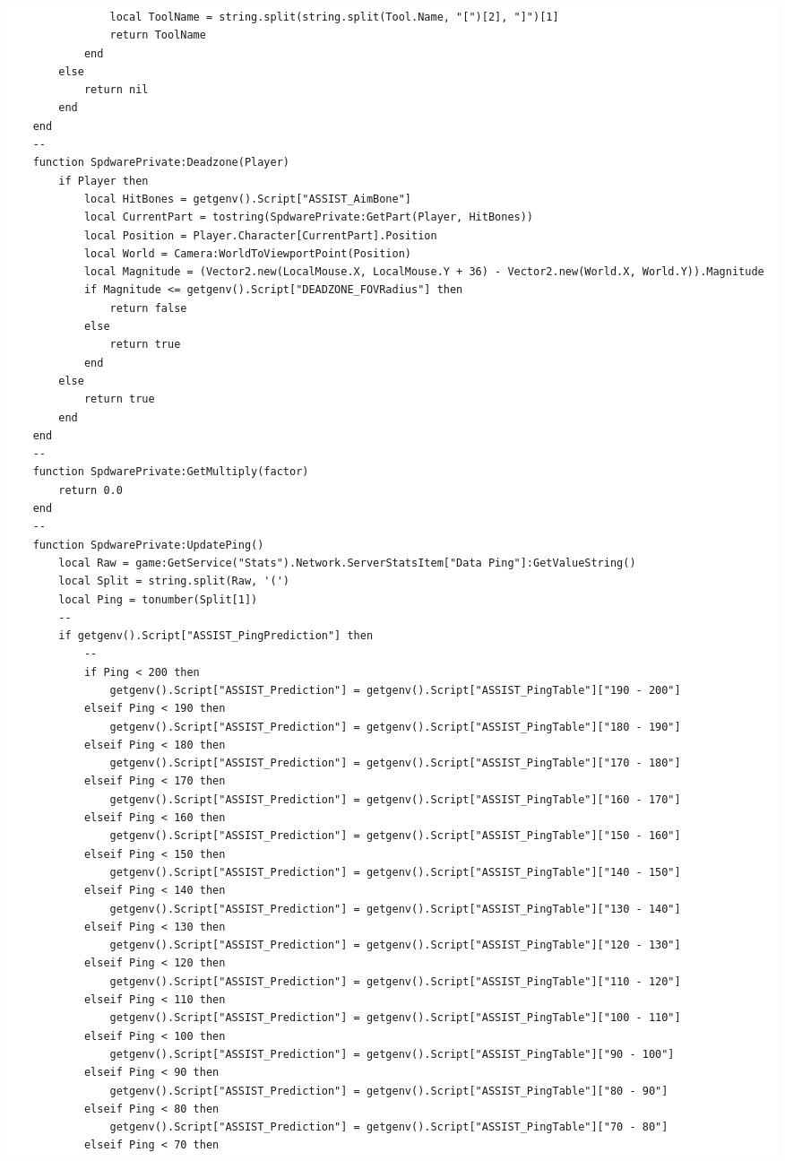                     local ToolName = string.split(string.split(Tool.Name, "[")[2], "]")[1]
                    return ToolName
                end
            else
                return nil
            end
        end
        --
        function SpdwarePrivate:Deadzone(Player)
            if Player then
                local HitBones = getgenv().Script["ASSIST_AimBone"]
                local CurrentPart = tostring(SpdwarePrivate:GetPart(Player, HitBones))
                local Position = Player.Character[CurrentPart].Position
                local World = Camera:WorldToViewportPoint(Position)
                local Magnitude = (Vector2.new(LocalMouse.X, LocalMouse.Y + 36) - Vector2.new(World.X, World.Y)).Magnitude
                if Magnitude <= getgenv().Script["DEADZONE_FOVRadius"] then
                    return false 
                else
                    return true
                end
            else
                return true
            end
        end
        --
        function SpdwarePrivate:GetMultiply(factor)
            return 0.0
        end
        --
        function SpdwarePrivate:UpdatePing()
            local Raw = game:GetService("Stats").Network.ServerStatsItem["Data Ping"]:GetValueString()
            local Split = string.split(Raw, '(')
            local Ping = tonumber(Split[1])
            --
            if getgenv().Script["ASSIST_PingPrediction"] then
                --
                if Ping < 200 then
                    getgenv().Script["ASSIST_Prediction"] = getgenv().Script["ASSIST_PingTable"]["190 - 200"]
                elseif Ping < 190 then
                    getgenv().Script["ASSIST_Prediction"] = getgenv().Script["ASSIST_PingTable"]["180 - 190"]
                elseif Ping < 180 then
                    getgenv().Script["ASSIST_Prediction"] = getgenv().Script["ASSIST_PingTable"]["170 - 180"]
                elseif Ping < 170 then
                    getgenv().Script["ASSIST_Prediction"] = getgenv().Script["ASSIST_PingTable"]["160 - 170"]
                elseif Ping < 160 then
                    getgenv().Script["ASSIST_Prediction"] = getgenv().Script["ASSIST_PingTable"]["150 - 160"]
                elseif Ping < 150 then
                    getgenv().Script["ASSIST_Prediction"] = getgenv().Script["ASSIST_PingTable"]["140 - 150"]
                elseif Ping < 140 then
                    getgenv().Script["ASSIST_Prediction"] = getgenv().Script["ASSIST_PingTable"]["130 - 140"]
                elseif Ping < 130 then
                    getgenv().Script["ASSIST_Prediction"] = getgenv().Script["ASSIST_PingTable"]["120 - 130"]
                elseif Ping < 120 then
                    getgenv().Script["ASSIST_Prediction"] = getgenv().Script["ASSIST_PingTable"]["110 - 120"]
                elseif Ping < 110 then
                    getgenv().Script["ASSIST_Prediction"] = getgenv().Script["ASSIST_PingTable"]["100 - 110"]
                elseif Ping < 100 then
                    getgenv().Script["ASSIST_Prediction"] = getgenv().Script["ASSIST_PingTable"]["90 - 100"]
                elseif Ping < 90 then
                    getgenv().Script["ASSIST_Prediction"] = getgenv().Script["ASSIST_PingTable"]["80 - 90"]
                elseif Ping < 80 then
                    getgenv().Script["ASSIST_Prediction"] = getgenv().Script["ASSIST_PingTable"]["70 - 80"]
                elseif Ping < 70 then